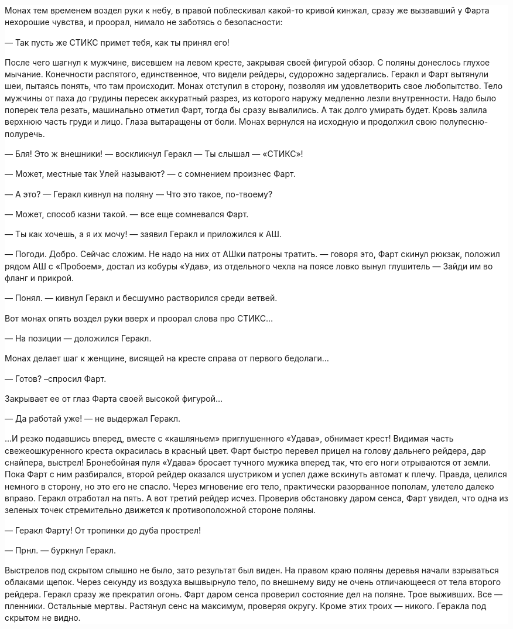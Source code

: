 <p>Монах тем временем воздел руки к небу, в правой поблескивал какой-то кривой кинжал, сразу же вызвавший у Фарта нехорошие чувства, и проорал, нимало не заботясь о безопасности:</p>

<p>— Так пусть же СТИКС примет тебя, как ты принял его!</p>

<p>После чего шагнул к мужчине, висевшем на левом кресте, закрывая своей фигурой обзор. С поляны донеслось глухое мычание. Конечности распятого, единственное, что видели рейдеры, судорожно задергались. Геракл и Фарт вытянули шеи, пытаясь понять, что там происходит. Монах отступил в сторону, позволяя им удовлетворить свое любопытство. Тело мужчины от паха до грудины пересек аккуратный разрез, из которого наружу медленно лезли внутренности. Надо было поперек тела резать, машинально отметил Фарт, тогда бы сразу вывалились. А так долго умирать будет. Кровь залила верхнюю часть груди и лицо. Глаза вытаращены от боли. Монах вернулся на исходную и продолжил свою полупесню-полуречь.</p>

<p>— Бля! Это ж внешники! — воскликнул Геракл — Ты слышал — «СТИКС»!</p>

<p>— Может, местные так Улей называют? — с сомнением произнес Фарт.</p>

<p>— А это? — Геракл кивнул на поляну — Что это такое, по-твоему?</p>

<p>— Может, способ казни такой. — все еще сомневался Фарт.</p>

<p>— Ты как хочешь, а я их мочу! — заявил Геракл и приложился к АШ.</p>

<p>— Погоди. Добро. Сейчас сложим. Не надо на них от АШки патроны тратить. — говоря это, Фарт скинул рюкзак, положил рядом АШ с «Пробоем», достал из кобуры «Удав», из отдельного чехла на поясе ловко вынул глушитель — Зайди им во фланг и прикрой.</p>

<p>— Понял. — кивнул Геракл и бесшумно растворился среди ветвей.</p>

<p>Вот монах опять воздел руки вверх и проорал слова про СТИКС…</p>

<p>— На позиции — доложился Геракл.</p>

<p>Монах делает шаг к женщине, висящей на кресте справа от первого бедолаги…</p>

<p>— Готов? –спросил Фарт.</p>

<p>Закрывает ее от глаз Фарта своей высокой фигурой…</p>

<p>— Да работай уже! — не выдержал Геракл.</p>

<p>…И резко подавшись вперед, вместе с «кашляньем» приглушенного «Удава», обнимает крест! Видимая часть свежеошкуренного креста окрасилась в красный цвет. Фарт быстро перевел прицел на голову дальнего рейдера, дар снайпера, выстрел! Бронебойная пуля «Удава» бросает тучного мужика вперед так, что его ноги отрываются от земли. Пока Фарт с ним разбирался, второй рейдер оказался шустриком и успел даже вскинуть автомат к плечу. Правда, целился немного в сторону, но это его не спасло. Через мгновение его тело, практически разорванное пополам, улетело далеко вправо. Геракл отработал на пять. А вот третий рейдер исчез. Проверив обстановку даром сенса, Фарт увидел, что одна из зеленых точек стремительно движется к противоположной стороне поляны.</p>

<p>— Геракл Фарту! От тропинки до дуба прострел!</p>

<p>— Прнл. — буркнул Геракл.</p>

<p>Выстрелов под скрытом слышно не было, зато результат был виден. На правом краю поляны деревья начали взрываться облаками щепок. Через секунду из воздуха вышвырнуло тело, по внешнему виду не очень отличающееся от тела второго рейдера. Геракл сразу же прекратил огонь. Фарт даром сенса проверил состояние дел на поляне. Трое выживших. Все — пленники. Остальные мертвы. Растянул сенс на максимум, проверяя округу. Кроме этих троих — никого. Геракла под скрытом не видно.</p>

